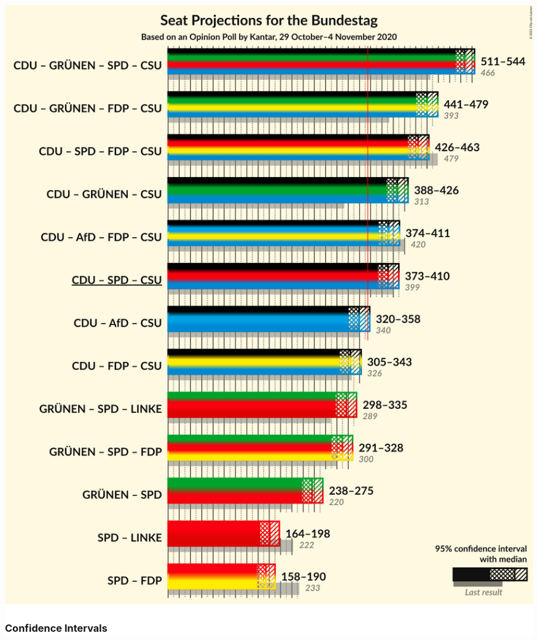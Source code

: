 ![Graph with coalitions seats not yet produced](2020-11-04-Kantar-coalitions-seats.png "Coalitions Seats")

### Confidence Intervals
